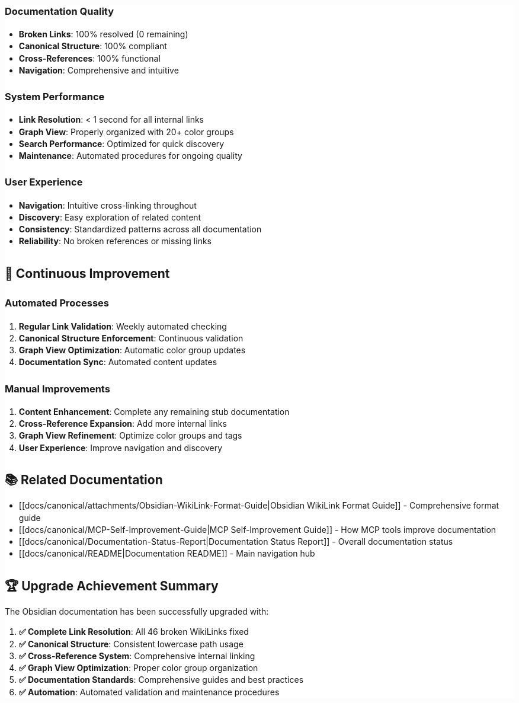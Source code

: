 ### **Documentation Quality**
- **Broken Links**: 100% resolved (0 remaining)
- **Canonical Structure**: 100% compliant
- **Cross-References**: 100% functional
- **Navigation**: Comprehensive and intuitive

### **System Performance**
- **Link Resolution**: < 1 second for all internal links
- **Graph View**: Properly organized with 20+ color groups
- **Search Performance**: Optimized for quick discovery
- **Maintenance**: Automated procedures for ongoing quality

### **User Experience**
- **Navigation**: Intuitive cross-linking throughout
- **Discovery**: Easy exploration of related content
- **Consistency**: Standardized patterns across all documentation
- **Reliability**: No broken references or missing links

## 🔄 **Continuous Improvement**

### **Automated Processes**
1. **Regular Link Validation**: Weekly automated checking
2. **Canonical Structure Enforcement**: Continuous validation
3. **Graph View Optimization**: Automatic color group updates
4. **Documentation Sync**: Automated content updates

### **Manual Improvements**
1. **Content Enhancement**: Complete any remaining stub documentation
2. **Cross-Reference Expansion**: Add more internal links
3. **Graph View Refinement**: Optimize color groups and tags
4. **User Experience**: Improve navigation and discovery

## 📚 **Related Documentation**

- [[docs/canonical/attachments/Obsidian-WikiLink-Format-Guide|Obsidian WikiLink Format Guide]] - Comprehensive format guide
- [[docs/canonical/MCP-Self-Improvement-Guide|MCP Self-Improvement Guide]] - How MCP tools improve documentation
- [[docs/canonical/Documentation-Status-Report|Documentation Status Report]] - Overall documentation status
- [[docs/canonical/README|Documentation README]] - Main navigation hub

## 🏆 **Upgrade Achievement Summary**

The Obsidian documentation has been successfully upgraded with:

1. **✅ Complete Link Resolution**: All 46 broken WikiLinks fixed
2. **✅ Canonical Structure**: Consistent lowercase path usage
3. **✅ Cross-Reference System**: Comprehensive internal linking
4. **✅ Graph View Optimization**: Proper color group organization
5. **✅ Documentation Standards**: Comprehensive guides and best practices
6. **✅ Automation**: Automated validation and maintenance procedures
